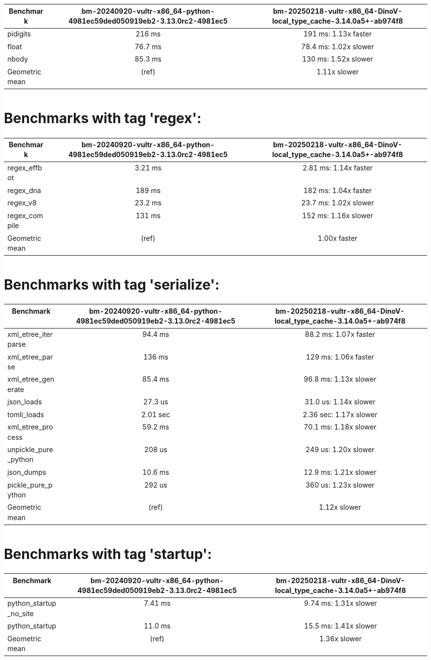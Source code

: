 | Benchmark      | bm-20240920-vultr-x86_64-python-4981ec59ded050919eb2-3.13.0rc2-4981ec5 | bm-20250218-vultr-x86_64-DinoV-local_type_cache-3.14.0a5+-ab974f8 |
|----------------|:----------------------------------------------------------------------:|:-----------------------------------------------------------------:|
| pidigits       | 216 ms                                                                 | 191 ms: 1.13x faster                                              |
| float          | 76.7 ms                                                                | 78.4 ms: 1.02x slower                                             |
| nbody          | 85.3 ms                                                                | 130 ms: 1.52x slower                                              |
| Geometric mean | (ref)                                                                  | 1.11x slower                                                      |

Benchmarks with tag 'regex':
============================

| Benchmark      | bm-20240920-vultr-x86_64-python-4981ec59ded050919eb2-3.13.0rc2-4981ec5 | bm-20250218-vultr-x86_64-DinoV-local_type_cache-3.14.0a5+-ab974f8 |
|----------------|:----------------------------------------------------------------------:|:-----------------------------------------------------------------:|
| regex_effbot   | 3.21 ms                                                                | 2.81 ms: 1.14x faster                                             |
| regex_dna      | 189 ms                                                                 | 182 ms: 1.04x faster                                              |
| regex_v8       | 23.2 ms                                                                | 23.7 ms: 1.02x slower                                             |
| regex_compile  | 131 ms                                                                 | 152 ms: 1.16x slower                                              |
| Geometric mean | (ref)                                                                  | 1.00x faster                                                      |

Benchmarks with tag 'serialize':
================================

| Benchmark            | bm-20240920-vultr-x86_64-python-4981ec59ded050919eb2-3.13.0rc2-4981ec5 | bm-20250218-vultr-x86_64-DinoV-local_type_cache-3.14.0a5+-ab974f8 |
|----------------------|:----------------------------------------------------------------------:|:-----------------------------------------------------------------:|
| xml_etree_iterparse  | 94.4 ms                                                                | 88.2 ms: 1.07x faster                                             |
| xml_etree_parse      | 136 ms                                                                 | 129 ms: 1.06x faster                                              |
| xml_etree_generate   | 85.4 ms                                                                | 96.8 ms: 1.13x slower                                             |
| json_loads           | 27.3 us                                                                | 31.0 us: 1.14x slower                                             |
| tomli_loads          | 2.01 sec                                                               | 2.36 sec: 1.17x slower                                            |
| xml_etree_process    | 59.2 ms                                                                | 70.1 ms: 1.18x slower                                             |
| unpickle_pure_python | 208 us                                                                 | 249 us: 1.20x slower                                              |
| json_dumps           | 10.6 ms                                                                | 12.9 ms: 1.21x slower                                             |
| pickle_pure_python   | 292 us                                                                 | 360 us: 1.23x slower                                              |
| Geometric mean       | (ref)                                                                  | 1.12x slower                                                      |

Benchmarks with tag 'startup':
==============================

| Benchmark              | bm-20240920-vultr-x86_64-python-4981ec59ded050919eb2-3.13.0rc2-4981ec5 | bm-20250218-vultr-x86_64-DinoV-local_type_cache-3.14.0a5+-ab974f8 |
|------------------------|:----------------------------------------------------------------------:|:-----------------------------------------------------------------:|
| python_startup_no_site | 7.41 ms                                                                | 9.74 ms: 1.31x slower                                             |
| python_startup         | 11.0 ms                                                                | 15.5 ms: 1.41x slower                                             |
| Geometric mean         | (ref)                                                                  | 1.36x slower                                                      |
